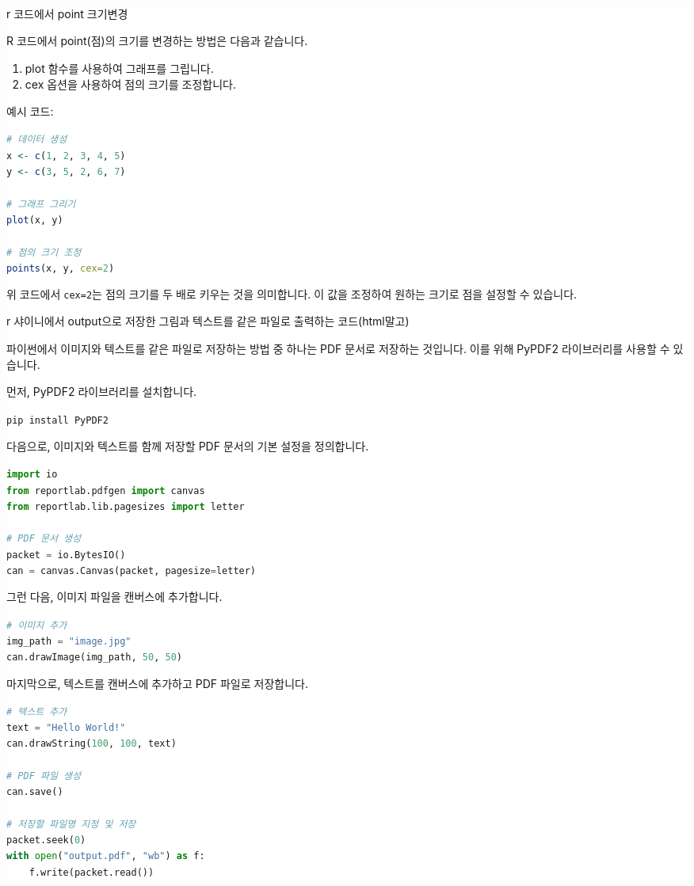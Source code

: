 
r 코드에서 point 크기변경

R 코드에서 point(점)의 크기를 변경하는 방법은 다음과 같습니다.

1. plot 함수를 사용하여 그래프를 그립니다.
2. cex 옵션을 사용하여 점의 크기를 조정합니다.

예시 코드:

```R
# 데이터 생성
x <- c(1, 2, 3, 4, 5)
y <- c(3, 5, 2, 6, 7)

# 그래프 그리기
plot(x, y)

# 점의 크기 조정
points(x, y, cex=2)
```

위 코드에서 `cex=2`는 점의 크기를 두 배로 키우는 것을 의미합니다. 이 값을 조정하여 원하는 크기로 점을 설정할 수 있습니다.

r 샤이니에서 output으로 저장한 그림과 텍스트를 같은 파일로 출력하는 코드(html말고)

파이썬에서 이미지와 텍스트를 같은 파일로 저장하는 방법 중 하나는 PDF 문서로 저장하는 것입니다. 이를 위해 PyPDF2 라이브러리를 사용할 수 있습니다.

먼저, PyPDF2 라이브러리를 설치합니다.

```
pip install PyPDF2
```

다음으로, 이미지와 텍스트를 함께 저장할 PDF 문서의 기본 설정을 정의합니다.

```python
import io
from reportlab.pdfgen import canvas
from reportlab.lib.pagesizes import letter

# PDF 문서 생성
packet = io.BytesIO()
can = canvas.Canvas(packet, pagesize=letter)
```

그런 다음, 이미지 파일을 캔버스에 추가합니다.

```python
# 이미지 추가
img_path = "image.jpg"
can.drawImage(img_path, 50, 50)
```

마지막으로, 텍스트를 캔버스에 추가하고 PDF 파일로 저장합니다.

```python
# 텍스트 추가
text = "Hello World!"
can.drawString(100, 100, text)

# PDF 파일 생성
can.save()

# 저장할 파일명 지정 및 저장
packet.seek(0)
with open("output.pdf", "wb") as f:
    f.write(packet.read())
```
